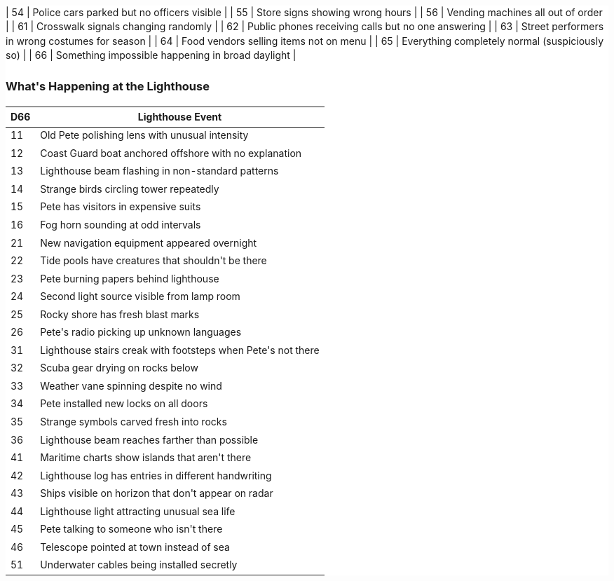 | 54  | Police cars parked but no officers visible |
| 55  | Store signs showing wrong hours |
| 56  | Vending machines all out of order |
| 61  | Crosswalk signals changing randomly |
| 62  | Public phones receiving calls but no one answering |
| 63  | Street performers in wrong costumes for season |
| 64  | Food vendors selling items not on menu |
| 65  | Everything completely normal (suspiciously so) |
| 66  | Something impossible happening in broad daylight |

### What's Happening at the Lighthouse

| D66 | Lighthouse Event |
| --- | ---------------- |
| 11  | Old Pete polishing lens with unusual intensity |
| 12  | Coast Guard boat anchored offshore with no explanation |
| 13  | Lighthouse beam flashing in non-standard patterns |
| 14  | Strange birds circling tower repeatedly |
| 15  | Pete has visitors in expensive suits |
| 16  | Fog horn sounding at odd intervals |
| 21  | New navigation equipment appeared overnight |
| 22  | Tide pools have creatures that shouldn't be there |
| 23  | Pete burning papers behind lighthouse |
| 24  | Second light source visible from lamp room |
| 25  | Rocky shore has fresh blast marks |
| 26  | Pete's radio picking up unknown languages |
| 31  | Lighthouse stairs creak with footsteps when Pete's not there |
| 32  | Scuba gear drying on rocks below |
| 33  | Weather vane spinning despite no wind |
| 34  | Pete installed new locks on all doors |
| 35  | Strange symbols carved fresh into rocks |
| 36  | Lighthouse beam reaches farther than possible |
| 41  | Maritime charts show islands that aren't there |
| 42  | Lighthouse log has entries in different handwriting |
| 43  | Ships visible on horizon that don't appear on radar |
| 44  | Lighthouse light attracting unusual sea life |
| 45  | Pete talking to someone who isn't there |
| 46  | Telescope pointed at town instead of sea |
| 51  | Underwater cables being installed secretly |